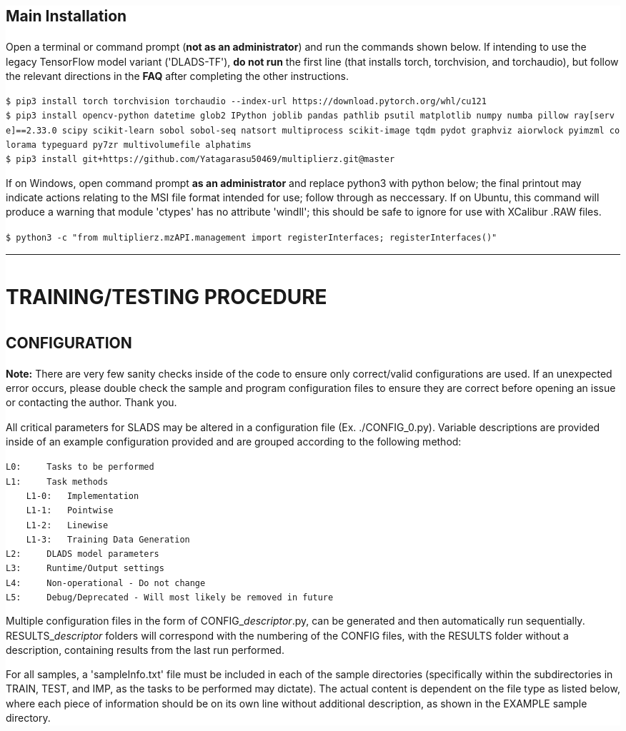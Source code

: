 ## Main Installation

Open a terminal or command prompt (**not as an administrator**) and run the commands shown below. If intending to use the legacy TensorFlow model variant ('DLADS-TF'), **do not run** the first line (that installs torch, torchvision, and torchaudio), but follow the relevant directions in the **FAQ** after completing the other instructions.
    
	$ pip3 install torch torchvision torchaudio --index-url https://download.pytorch.org/whl/cu121
    $ pip3 install opencv-python datetime glob2 IPython joblib pandas pathlib psutil matplotlib numpy numba pillow ray[serve]==2.33.0 scipy scikit-learn sobol sobol-seq natsort multiprocess scikit-image tqdm pydot graphviz aiorwlock pyimzml colorama typeguard py7zr multivolumefile alphatims
	$ pip3 install git+https://github.com/Yatagarasu50469/multiplierz.git@master

If on Windows, open command prompt **as an administrator** and replace python3 with python below; the final printout may indicate actions relating to the MSI file format intended for use; follow through as neccessary. If on Ubuntu, this command will produce a warning that module 'ctypes' has no attribute 'windll'; this should be safe to ignore for use with XCalibur .RAW files.
	
	$ python3 -c "from multiplierz.mzAPI.management import registerInterfaces; registerInterfaces()"

***
# TRAINING/TESTING PROCEDURE

## CONFIGURATION
**Note:** There are very few sanity checks inside of the code to ensure only correct/valid configurations are used. If an unexpected error occurs, please double check the sample and program configuration files to ensure they are correct before opening an issue or contacting the author. Thank you.

All critical parameters for SLADS may be altered in a configuration file (Ex. ./CONFIG_0.py). Variable descriptions are provided inside of an example configuration provided and are grouped according to the following method:

    L0:     Tasks to be performed
    L1:     Task methods
        L1-0:   Implementation
        L1-1:   Pointwise
        L1-2:   Linewise
        L1-3:   Training Data Generation
    L2:     DLADS model parameters
    L3:     Runtime/Output settings
    L4:     Non-operational - Do not change
    L5:     Debug/Deprecated - Will most likely be removed in future

Multiple configuration files in the form of CONFIG_*descriptor*.py, can be generated and then automatically run sequentially. RESULTS_*descriptor* folders will correspond with the numbering of the CONFIG files, with the RESULTS folder without a description, containing results from the last run performed. 

For all samples, a 'sampleInfo.txt' file must be included in each of the sample directories (specifically within the subdirectories in TRAIN, TEST, and IMP, as the tasks to be performed may dictate). The actual content is dependent on the file type as listed below, where each piece of information should be on its own line without additional description, as shown in the EXAMPLE sample directory. 
